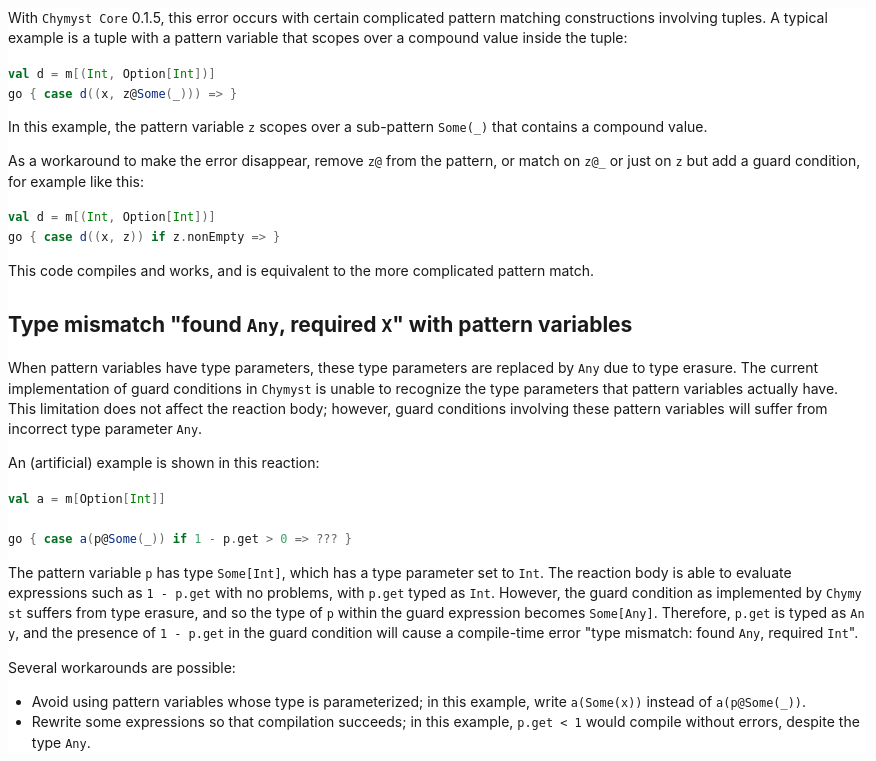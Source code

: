 With `Chymyst Core` 0.1.5, this error occurs with certain complicated pattern matching constructions involving tuples.
A typical example is a tuple with a pattern variable that scopes over a compound value inside the tuple:

```scala
val d = m[(Int, Option[Int])]
go { case d((x, z@Some(_))) => }

```

In this example, the pattern variable `z` scopes over a sub-pattern `Some(_)` that contains a compound value.

As a workaround to make the error disappear, remove `z@` from the pattern, or match on `z@_` or just on `z` but add a guard condition, for example like this:

```scala
val d = m[(Int, Option[Int])]
go { case d((x, z)) if z.nonEmpty => }

```

This code compiles and works, and is equivalent to the more complicated pattern match.

## Type mismatch "found `Any`, required `X`" with pattern variables

When pattern variables have type parameters, these type parameters are replaced by `Any` due to type erasure.
The current implementation of guard conditions in `Chymyst` is unable to recognize the type parameters that pattern variables actually have.
This limitation does not affect the reaction body; however, guard conditions involving these pattern variables will suffer from incorrect type parameter `Any`.

An (artificial) example is shown in this reaction:

```scala
val a = m[Option[Int]]

go { case a(p@Some(_)) if 1 - p.get > 0 => ??? }

```

The pattern variable `p` has type `Some[Int]`, which has a type parameter set to `Int`.
The reaction body is able to evaluate expressions such as `1 - p.get` with no problems, with `p.get` typed as `Int`.
However, the guard condition as implemented by `Chymyst` suffers from type erasure,
and so the type of `p` within the guard expression becomes `Some[Any]`.
Therefore, `p.get` is typed as `Any`, and the presence of `1 - p.get` in the guard condition
will cause a compile-time error "type mismatch: found `Any`, required `Int`".

Several workarounds are possible:
 
- Avoid using pattern variables whose type is parameterized; in this example, write `a(Some(x))` instead of `a(p@Some(_))`.
- Rewrite some expressions so that compilation succeeds; in this example, `p.get < 1` would compile without errors, despite the type `Any`.
